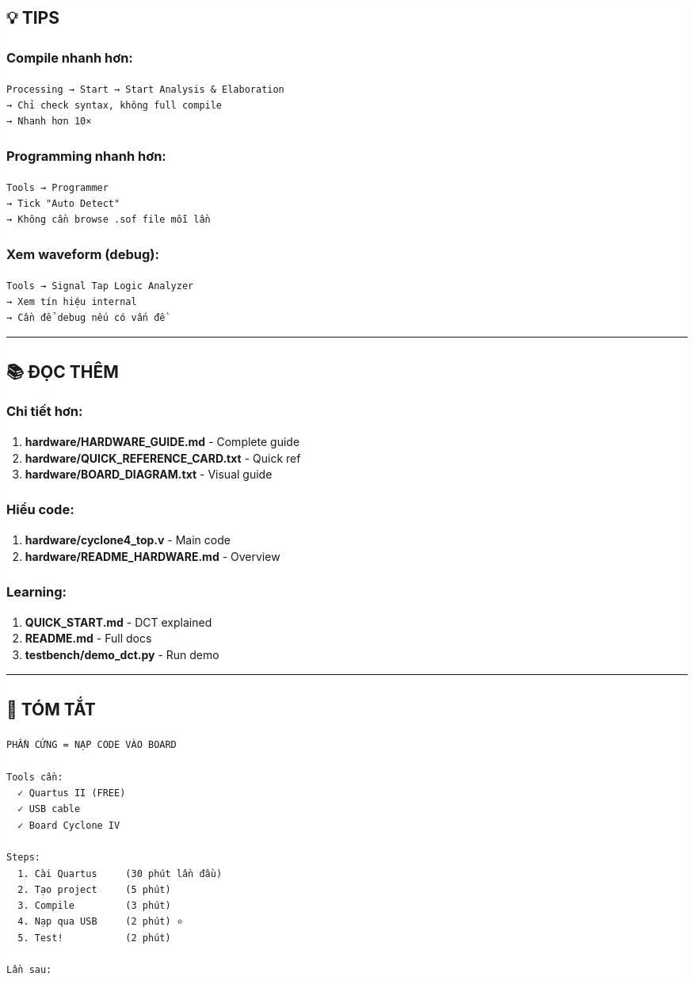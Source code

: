 
## 💡 TIPS

### Compile nhanh hơn:
```
Processing → Start → Start Analysis & Elaboration
→ Chỉ check syntax, không full compile
→ Nhanh hơn 10×
```

### Programming nhanh hơn:
```
Tools → Programmer
→ Tick "Auto Detect"
→ Không cần browse .sof file mỗi lần
```

### Xem waveform (debug):
```
Tools → Signal Tap Logic Analyzer
→ Xem tín hiệu internal
→ Cần để debug nếu có vấn đề
```

---

## 📚 ĐỌC THÊM

### Chi tiết hơn:
1. **hardware/HARDWARE_GUIDE.md** - Complete guide
2. **hardware/QUICK_REFERENCE_CARD.txt** - Quick ref
3. **hardware/BOARD_DIAGRAM.txt** - Visual guide

### Hiểu code:
1. **hardware/cyclone4_top.v** - Main code
2. **hardware/README_HARDWARE.md** - Overview

### Learning:
1. **QUICK_START.md** - DCT explained
2. **README.md** - Full docs
3. **testbench/demo_dct.py** - Run demo

---

## 🎯 TÓM TẮT

```
PHẦN CỨNG = NẠP CODE VÀO BOARD

Tools cần:
  ✓ Quartus II (FREE)
  ✓ USB cable
  ✓ Board Cyclone IV

Steps:
  1. Cài Quartus     (30 phút lần đầu)
  2. Tạo project     (5 phút)
  3. Compile         (3 phút)
  4. Nạp qua USB     (2 phút) ⭐
  5. Test!           (2 phút)

Lần sau:
```